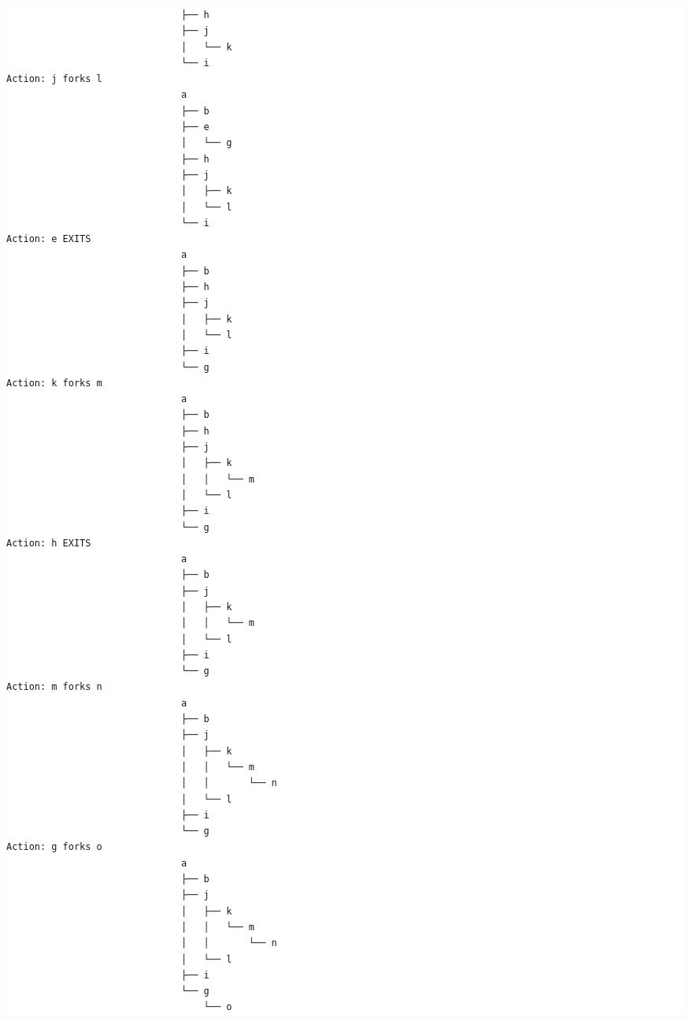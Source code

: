 ```console
                               ├── h
                               ├── j
                               │   └── k
                               └── i
Action: j forks l
                               a
                               ├── b
                               ├── e
                               │   └── g
                               ├── h
                               ├── j
                               │   ├── k
                               │   └── l
                               └── i
Action: e EXITS
                               a
                               ├── b
                               ├── h
                               ├── j
                               │   ├── k
                               │   └── l
                               ├── i
                               └── g
Action: k forks m
                               a
                               ├── b
                               ├── h
                               ├── j
                               │   ├── k
                               │   │   └── m
                               │   └── l
                               ├── i
                               └── g
Action: h EXITS
                               a
                               ├── b
                               ├── j
                               │   ├── k
                               │   │   └── m
                               │   └── l
                               ├── i
                               └── g
Action: m forks n
                               a
                               ├── b
                               ├── j
                               │   ├── k
                               │   │   └── m
                               │   │       └── n
                               │   └── l
                               ├── i
                               └── g
Action: g forks o
                               a
                               ├── b
                               ├── j
                               │   ├── k
                               │   │   └── m
                               │   │       └── n
                               │   └── l
                               ├── i
                               └── g
                                   └── o
```